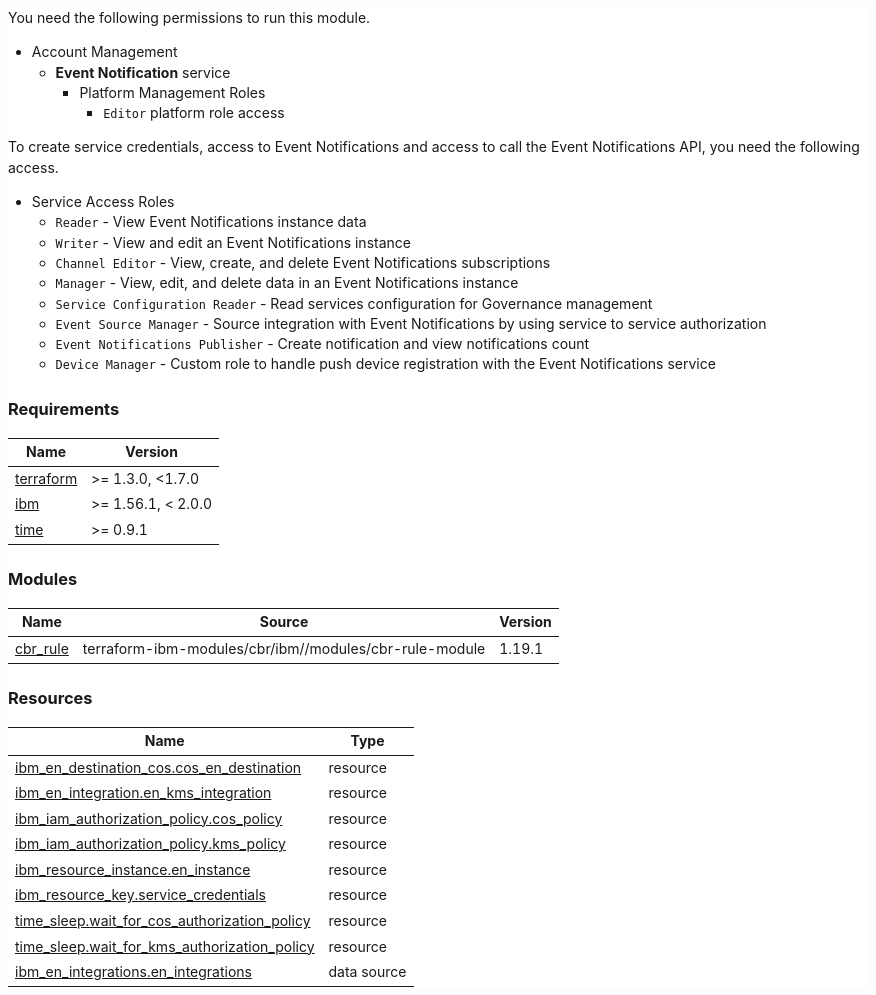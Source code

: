 You need the following permissions to run this module.

- Account Management
    - **Event Notification** service
        - Platform Management Roles
            - `Editor` platform role access

To create service credentials, access to Event Notifications and access to call the Event Notifications API, you need the following access.

- Service Access Roles
    - `Reader` - View Event Notifications instance data
    - `Writer` - View and edit an Event Notifications instance
    - `Channel Editor` - View, create, and delete Event Notifications subscriptions
    - `Manager`	- View, edit, and delete data in an Event Notifications instance
    - `Service Configuration Reader` - Read services configuration for Governance management
    - `Event Source Manager` - Source integration with Event Notifications by using service to service authorization
    - `Event Notifications Publisher` - Create notification and view notifications count
    - `Device Manager` - Custom role to handle push device registration with the Event Notifications service


### Requirements

| Name | Version |
|------|---------|
| <a name="requirement_terraform"></a> [terraform](#requirement\_terraform) | >= 1.3.0, <1.7.0 |
| <a name="requirement_ibm"></a> [ibm](#requirement\_ibm) | >= 1.56.1, < 2.0.0 |
| <a name="requirement_time"></a> [time](#requirement\_time) | >= 0.9.1 |

### Modules

| Name | Source | Version |
|------|--------|---------|
| <a name="module_cbr_rule"></a> [cbr\_rule](#module\_cbr\_rule) | terraform-ibm-modules/cbr/ibm//modules/cbr-rule-module | 1.19.1 |

### Resources

| Name | Type |
|------|------|
| [ibm_en_destination_cos.cos_en_destination](https://registry.terraform.io/providers/IBM-Cloud/ibm/latest/docs/resources/en_destination_cos) | resource |
| [ibm_en_integration.en_kms_integration](https://registry.terraform.io/providers/IBM-Cloud/ibm/latest/docs/resources/en_integration) | resource |
| [ibm_iam_authorization_policy.cos_policy](https://registry.terraform.io/providers/IBM-Cloud/ibm/latest/docs/resources/iam_authorization_policy) | resource |
| [ibm_iam_authorization_policy.kms_policy](https://registry.terraform.io/providers/IBM-Cloud/ibm/latest/docs/resources/iam_authorization_policy) | resource |
| [ibm_resource_instance.en_instance](https://registry.terraform.io/providers/IBM-Cloud/ibm/latest/docs/resources/resource_instance) | resource |
| [ibm_resource_key.service_credentials](https://registry.terraform.io/providers/IBM-Cloud/ibm/latest/docs/resources/resource_key) | resource |
| [time_sleep.wait_for_cos_authorization_policy](https://registry.terraform.io/providers/hashicorp/time/latest/docs/resources/sleep) | resource |
| [time_sleep.wait_for_kms_authorization_policy](https://registry.terraform.io/providers/hashicorp/time/latest/docs/resources/sleep) | resource |
| [ibm_en_integrations.en_integrations](https://registry.terraform.io/providers/IBM-Cloud/ibm/latest/docs/data-sources/en_integrations) | data source |
